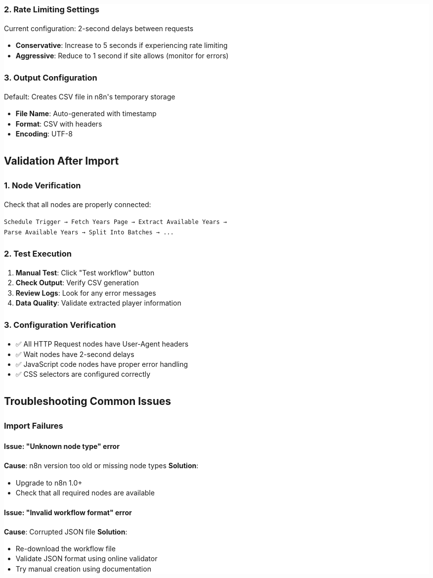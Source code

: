 ### 2. Rate Limiting Settings
Current configuration: 2-second delays between requests
- **Conservative**: Increase to 5 seconds if experiencing rate limiting
- **Aggressive**: Reduce to 1 second if site allows (monitor for errors)

### 3. Output Configuration
Default: Creates CSV file in n8n's temporary storage
- **File Name**: Auto-generated with timestamp
- **Format**: CSV with headers
- **Encoding**: UTF-8

## Validation After Import

### 1. Node Verification
Check that all nodes are properly connected:
```
Schedule Trigger → Fetch Years Page → Extract Available Years → 
Parse Available Years → Split Into Batches → ...
```

### 2. Test Execution
1. **Manual Test**: Click "Test workflow" button
2. **Check Output**: Verify CSV generation
3. **Review Logs**: Look for any error messages
4. **Data Quality**: Validate extracted player information

### 3. Configuration Verification
- ✅ All HTTP Request nodes have User-Agent headers
- ✅ Wait nodes have 2-second delays
- ✅ JavaScript code nodes have proper error handling
- ✅ CSS selectors are configured correctly

## Troubleshooting Common Issues

### Import Failures

#### Issue: "Unknown node type" error
**Cause**: n8n version too old or missing node types
**Solution**: 
- Upgrade to n8n 1.0+
- Check that all required nodes are available

#### Issue: "Invalid workflow format" error
**Cause**: Corrupted JSON file
**Solution**:
- Re-download the workflow file
- Validate JSON format using online validator
- Try manual creation using documentation
